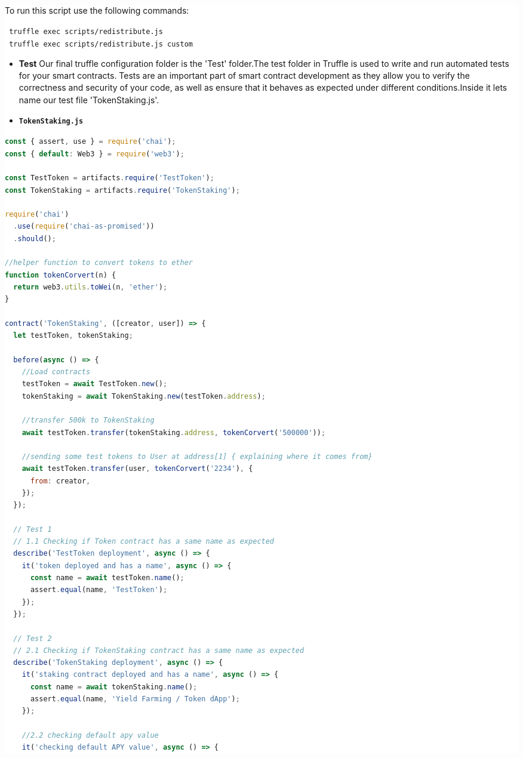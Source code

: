 To run this script use the following commands:
```
 truffle exec scripts/redistribute.js
 truffle exec scripts/redistribute.js custom
```
- **Test**
Our final truffle configuration folder is the 'Test' folder.The test folder in Truffle is used to write and run automated tests for your smart contracts. Tests are an important part of smart contract development as they allow you to verify the correctness and security of your code, as well as ensure that it behaves as expected under different conditions.Inside it lets name our test file 'TokenStaking.js'.

- **`TokenStaking.js`**
```javascript
const { assert, use } = require('chai');
const { default: Web3 } = require('web3');

const TestToken = artifacts.require('TestToken');
const TokenStaking = artifacts.require('TokenStaking');

require('chai')
  .use(require('chai-as-promised'))
  .should();

//helper function to convert tokens to ether
function tokenCorvert(n) {
  return web3.utils.toWei(n, 'ether');
}

contract('TokenStaking', ([creator, user]) => {
  let testToken, tokenStaking;

  before(async () => {
    //Load contracts
    testToken = await TestToken.new();
    tokenStaking = await TokenStaking.new(testToken.address);

    //transfer 500k to TokenStaking
    await testToken.transfer(tokenStaking.address, tokenCorvert('500000'));

    //sending some test tokens to User at address[1] { explaining where it comes from}
    await testToken.transfer(user, tokenCorvert('2234'), {
      from: creator,
    });
  });

  // Test 1
  // 1.1 Checking if Token contract has a same name as expected
  describe('TestToken deployment', async () => {
    it('token deployed and has a name', async () => {
      const name = await testToken.name();
      assert.equal(name, 'TestToken');
    });
  });

  // Test 2
  // 2.1 Checking if TokenStaking contract has a same name as expected
  describe('TokenStaking deployment', async () => {
    it('staking contract deployed and has a name', async () => {
      const name = await tokenStaking.name();
      assert.equal(name, 'Yield Farming / Token dApp');
    });

    //2.2 checking default apy value
    it('checking default APY value', async () => {
```